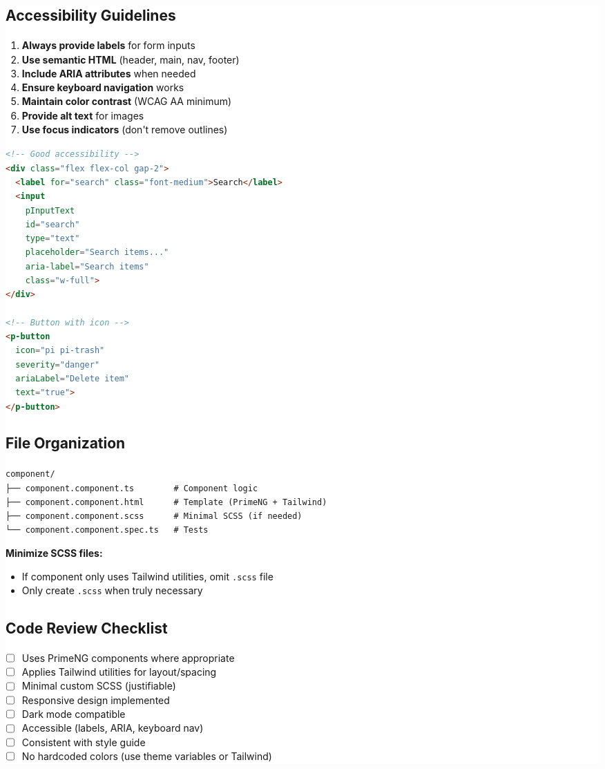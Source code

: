 ## Accessibility Guidelines

1. **Always provide labels** for form inputs
2. **Use semantic HTML** (header, main, nav, footer)
3. **Include ARIA attributes** when needed
4. **Ensure keyboard navigation** works
5. **Maintain color contrast** (WCAG AA minimum)
6. **Provide alt text** for images
7. **Use focus indicators** (don't remove outlines)

```html
<!-- Good accessibility -->
<div class="flex flex-col gap-2">
  <label for="search" class="font-medium">Search</label>
  <input
    pInputText
    id="search"
    type="text"
    placeholder="Search items..."
    aria-label="Search items"
    class="w-full">
</div>

<!-- Button with icon -->
<p-button
  icon="pi pi-trash"
  severity="danger"
  ariaLabel="Delete item"
  text="true">
</p-button>
```

## File Organization

```
component/
├── component.component.ts        # Component logic
├── component.component.html      # Template (PrimeNG + Tailwind)
├── component.component.scss      # Minimal SCSS (if needed)
└── component.component.spec.ts   # Tests
```

**Minimize SCSS files:**
- If component only uses Tailwind utilities, omit `.scss` file
- Only create `.scss` when truly necessary

## Code Review Checklist

- [ ] Uses PrimeNG components where appropriate
- [ ] Applies Tailwind utilities for layout/spacing
- [ ] Minimal custom SCSS (justifiable)
- [ ] Responsive design implemented
- [ ] Dark mode compatible
- [ ] Accessible (labels, ARIA, keyboard nav)
- [ ] Consistent with style guide
- [ ] No hardcoded colors (use theme variables or Tailwind)
